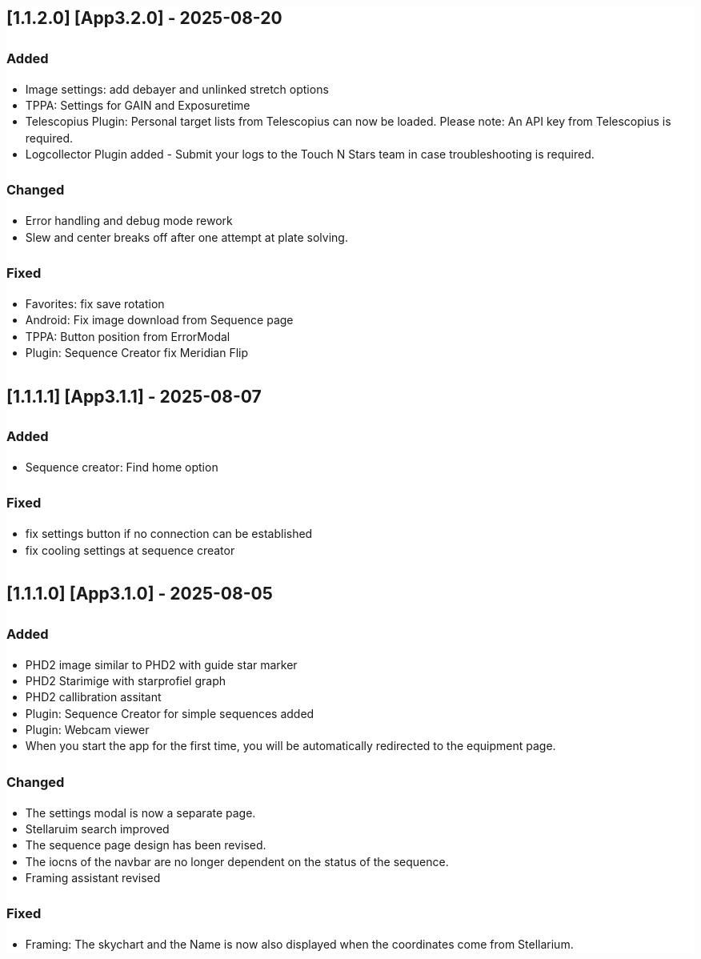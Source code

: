 ## [1.1.2.0] [App3.2.0] - 2025-08-20
### Added
- Image settings: add debayer and unlinked stretch options 
- TPPA: Settings for GAIN and Exposuretime
- Telescopius Plugin: Personal target lists from Telescopius can now be loaded. Please note: An API key from Telescopius is required.
- Logcollector Plugin added - Submit your logs to the Touch N Stars team in case troubleshooting is required.

### Changed
- Error handling and debug mode rework
- Slew and center breaks off after one attempt at plate solving.

### Fixed
- Favorites: fix save rotation
- Android: Fix image download from Sequence page
- TPPA: Button position from ErrorModal 
- Plugin: Sequence Creator fix Meridian Flip

## [1.1.1.1] [App3.1.1] - 2025-08-07
### Added
- Sequence creator: Find home option

### Fixed
- fix settings button if no connection can be established
- fix cooling settings at sequence creator

## [1.1.1.0] [App3.1.0] - 2025-08-05
### Added
- PHD2 image similar to PHD2 with guide star marker
- PHD2 Starimige with starprofiel graph
- PHD2 callibration assitant
- Plugin: Sequence Creator for simple sequences added
- Plugin: Webcam viewer
- When you start the app for the first time, you will be automatically redirected to the equipment page.

### Changed
- The settings modal is now a separate page.
- Stellaruim search improved
- The sequence page design has been revised.
- The iocns of the navbar are no longer dependent on the status of the sequence. 
- Framing assistant revised

### Fixed
- Framing: The skychart and the Name is now also displayed when the coordinates come from Stellarium.
